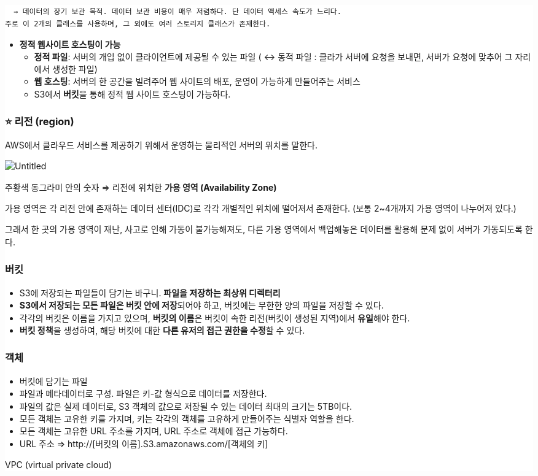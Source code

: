       ⇒ 데이터의 장기 보관 목적. 데이터 보관 비용이 매우 저렴하다. 단 데이터 액세스 속도가 느리다.
    주로 이 2개의 클래스를 사용하며, 그 외에도 여러 스토리지 클래스가 존재한다.
- **정적 웹사이트 호스팅이 가능**
  - **정적 파일**: 서버의 개입 없이 클라이언트에 제공될 수 있는 파일
    ( ↔ 동적 파일 : 클라가 서버에 요청을 보내면, 서버가 요청에 맞추어 그 자리에서 생성한 파일)
  - **웹 호스팅**: 서버의 한 공간을 빌려주어 웹 사이트의 배포, 운영이 가능하게 만들어주는 서비스
  - S3에서 **버킷**을 통해 정적 웹 사이트 호스팅이 가능하다.

### ⭐ 리전 (region)

AWS에서 클라우드 서비스를 제공하기 위해서 운영하는 물리적인 서버의 위치를 말한다.

![Untitled](https://s3-us-west-2.amazonaws.com/secure.notion-static.com/8bec1158-3378-4acd-8786-a0548aec2b73/Untitled.png)

주황색 동그라미 안의 숫자 ⇒ 리전에 위치한 **가용 영역 (Availability Zone)**

가용 영역은 각 리전 안에 존재하는 데이터 센터(IDC)로 각각 개별적인 위치에 떨어져서 존재한다. (보통 2~4개까지 가용 영역이 나누어져 있다.)

그래서 한 곳의 가용 영역이 재난, 사고로 인해 가동이 불가능해져도, 다른 가용 영역에서 백업해놓은 데이터를 활용해 문제 없이 서버가 가동되도록 한다.

### 버킷

- S3에 저장되는 파일들이 담기는 바구니. **파일을 저장하는 최상위 디렉터리**
- **S3에서 저장되는 모든 파일은 버킷 안에 저장**되어야 하고, 버킷에는 무한한 양의 파일을 저장할 수 있다.
- 각각의 버킷은 이름을 가지고 있으며, **버킷의 이름**은 버킷이 속한 리전(버킷이 생성된 지역)에서 **유일**해야 한다.
- **버킷 정책**을 생성하여, 해당 버킷에 대한 **다른 유저의 접근 권한을 수정**할 수 있다.

### 객체

- 버킷에 담기는 파일
- 파일과 메타데이터로 구성. 파일은 키-값 형식으로 데이터를 저장한다.
- 파일의 값은 실제 데이터로, S3 객체의 값으로 저장될 수 있는 데이터 최대의 크기는 5TB이다.
- 모든 객체는 고유한 키를 가지며, 키는 각각의 객체를 고유하게 만들어주는 식별자 역할을 한다.
- 모든 객체는 고유한 URL 주소를 가지며, URL 주소로 객체에 접근 가능하다.
- URL 주소 ⇒ http://[버킷의 이름].S3.amazonaws.com/[객체의 키]

VPC (virtual private cloud)
